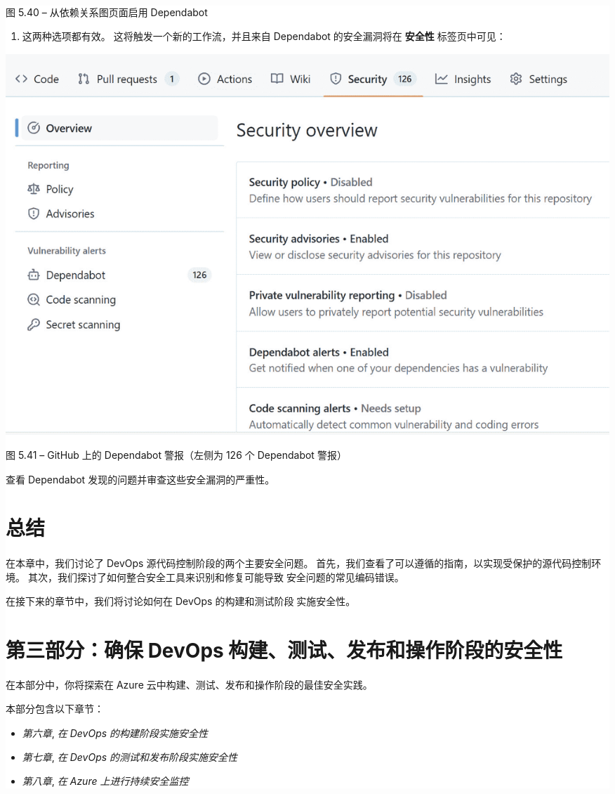 <st c="64411">图 5.40 – 从依赖关系图页面启用 Dependabot</st>

1.  <st c="64475">这两种选项都有效。</st> <st c="64508">这将触发一个新的工作流，并且来自 Dependabot 的安全漏洞将在</st> **<st c="64614">安全性</st>** <st c="64622">标签页中可见：</st>

![图 5.41 – GitHub 上的 Dependabot 警报（左侧有 126 个 Dependabot 警报）](img/B19710_05_41.jpg)

<st c="65335">图 5.41 – GitHub 上的 Dependabot 警报（左侧为 126 个 Dependabot 警报）</st>

<st c="65412">查看</st> <st c="65424">Dependabot 发现的问题并审查这些安全漏洞的严重性。</st>

# <st c="65511">总结</st>

<st c="65519">在本章中，我们讨论了 DevOps 源代码控制阶段的两个主要安全问题。</st> <st c="65619">首先，我们查看了可以遵循的指南，以实现受保护的源代码控制环境。</st> <st c="65722">其次，我们探讨了如何整合安全工具来识别和修复可能导致</st> <st c="65837">安全问题的常见编码错误。</st>

<st c="65853">在接下来的章节中，我们将讨论如何在 DevOps 的构建和测试阶段</st> <st c="65946">实施安全性。</st>

# <st c="0">第三部分：确保 DevOps 构建、测试、发布和操作阶段的安全性</st>

<st c="72">在本部分中，你将探索在 Azure 云中构建、测试、发布和操作阶段的最佳安全实践。</st>

<st c="199">本部分包含以下章节：</st>

+   *<st c="242">第六章</st>*<st c="252">,</st> *<st c="254">在 DevOps 的构建阶段实施安全性</st>*

+   *<st c="304">第七章</st>*<st c="314">,</st> *<st c="316">在 DevOps 的测试和发布阶段实施安全性</st>*

+   *<st c="378">第八章</st>*<st c="388">,</st> *<st c="390">在 Azure 上进行持续安全监控</st>*
